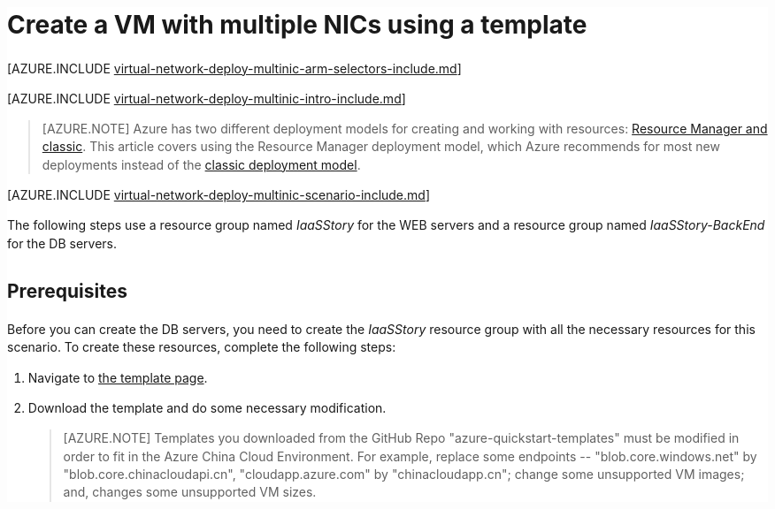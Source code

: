 <properties
    pageTitle="Create a VM with multiple NICs - Azure Resource Manager template | Azure"
    description="Create a VM with multiple NICs using an Azure Resource Manager template."
    services="virtual-network"
    documentationcenter="na"
    author="jimdial"
    manager="timlt"
    editor=""
    tags="azure-resource-manager" />
<tags
    ms.assetid="486f7dd5-cf2f-434c-85d1-b3e85c427def"
    ms.service="virtual-network"
    ms.devlang="na"
    ms.topic="article"
    ms.tgt_pltfrm="na"
    ms.workload="infrastructure-services"
    ms.date="02/02/2016"
    wacn.date=""
    ms.author="jdial"
    ms.custom="H1Hack27Feb2017" />

# Create a VM with multiple NICs using a template
[AZURE.INCLUDE [virtual-network-deploy-multinic-arm-selectors-include.md](../../includes/virtual-network-deploy-multinic-arm-selectors-include.md)]

[AZURE.INCLUDE [virtual-network-deploy-multinic-intro-include.md](../../includes/virtual-network-deploy-multinic-intro-include.md)]

> [AZURE.NOTE]
> Azure has two different deployment models for creating and working with resources:  [Resource Manager and classic](/documentation/articles/resource-manager-deployment-model/).  This article covers using the Resource Manager deployment model, which Azure recommends for most new deployments instead of the [classic deployment model](/documentation/articles/virtual-network-deploy-multinic-classic-ps/).
> 

[AZURE.INCLUDE [virtual-network-deploy-multinic-scenario-include.md](../../includes/virtual-network-deploy-multinic-scenario-include.md)]

The following steps use a resource group named *IaaSStory* for the WEB servers and a resource group named *IaaSStory-BackEnd* for the DB servers.

## <a name="Pre-requisites"></a> Prerequisites
Before you can create the DB servers, you need to create the *IaaSStory* resource group with all the necessary resources for this scenario. To create these resources, complete the following steps:

1. Navigate to [the template page](https://github.com/Azure/azure-quickstart-templates/tree/master/IaaS-Story/11-MultiNIC).
2. Download the template and do some necessary modification.

    >[AZURE.NOTE] Templates you downloaded from the GitHub Repo "azure-quickstart-templates" must be modified in order to fit in the Azure China Cloud Environment. For example, replace some endpoints -- "blob.core.windows.net" by "blob.core.chinacloudapi.cn", "cloudapp.azure.com" by "chinacloudapp.cn"; change some unsupported VM images; and, changes some unsupported VM sizes.
